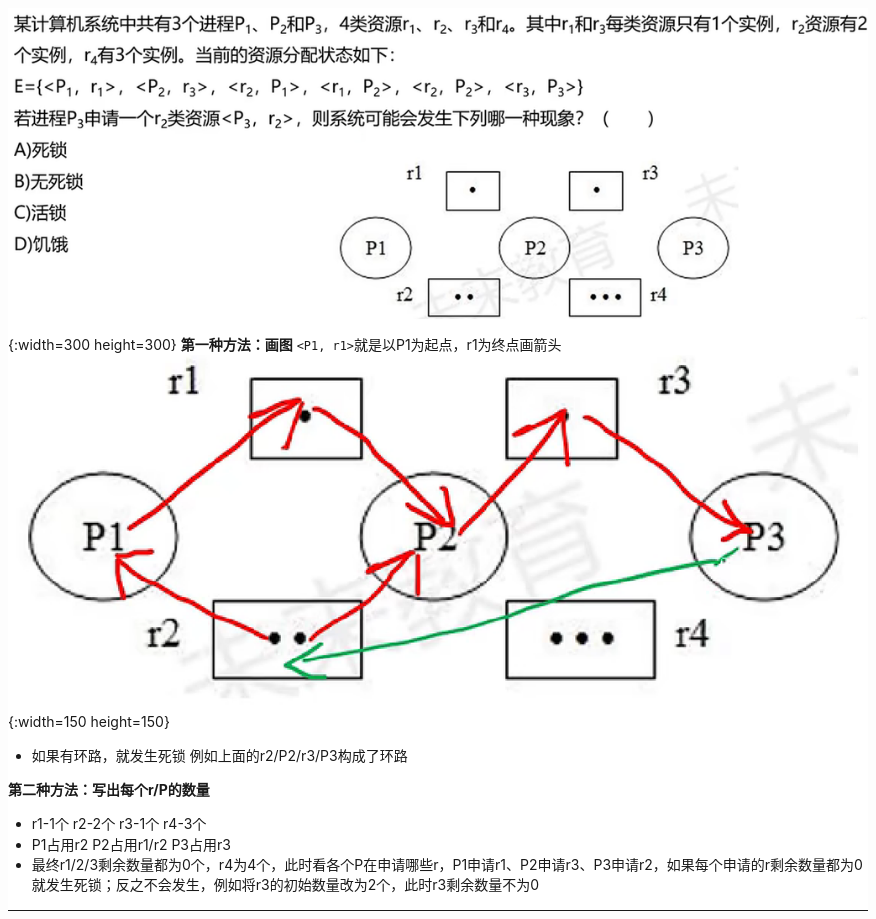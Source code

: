 ![死锁1](./md-image/死锁1.png){:width=300 height=300}
**第一种方法：画图**
`<P1, r1>`就是以P1为起点，r1为终点画箭头
![死锁2](./md-image/死锁2.png){:width=150 height=150}
- 如果有环路，就发生死锁
  例如上面的r2/P2/r3/P3构成了环路

**第二种方法：写出每个r/P的数量**
- r1-1个 r2-2个 r3-1个 r4-3个
- P1占用r2 P2占用r1/r2 P3占用r3
- 最终r1/2/3剩余数量都为0个，r4为4个，此时看各个P在申请哪些r，P1申请r1、P2申请r3、P3申请r2，如果每个申请的r剩余数量都为0就发生死锁；反之不会发生，例如将r3的初始数量改为2个，此时r3剩余数量不为0

---
